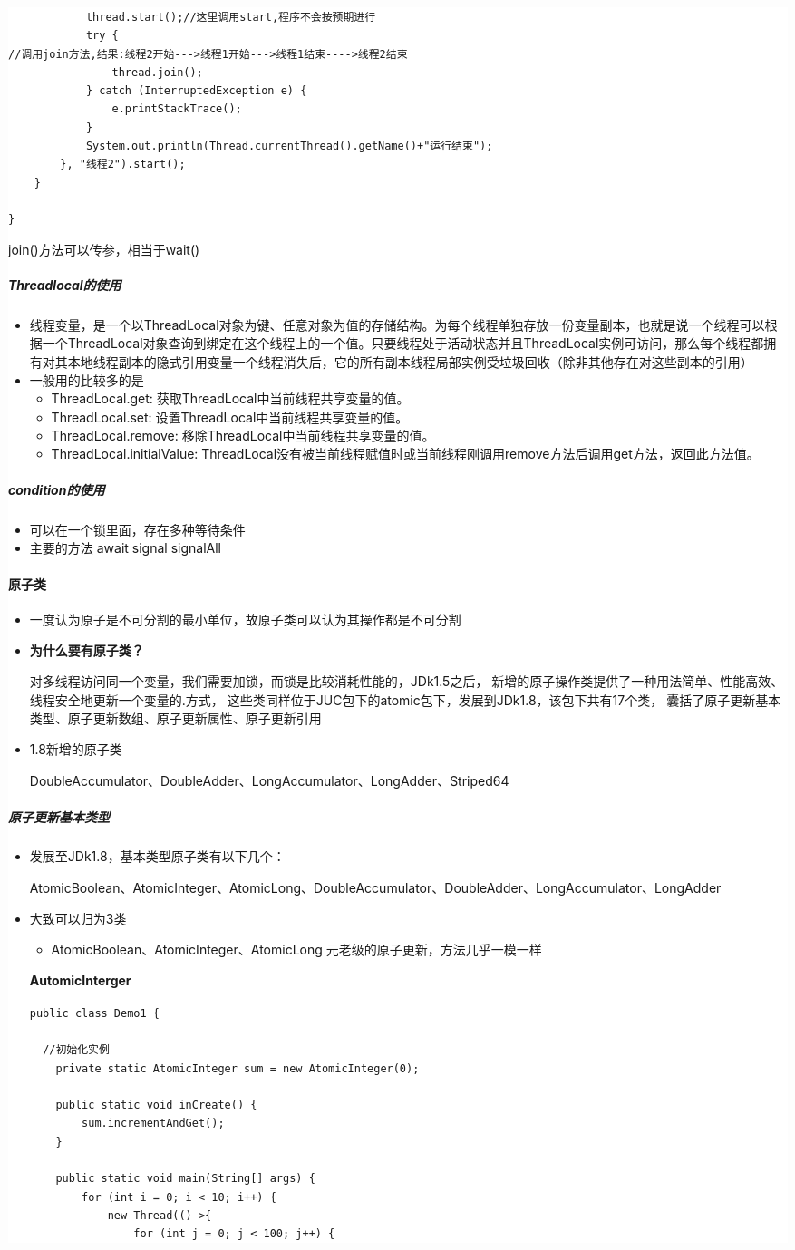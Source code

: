 ```
            thread.start();//这里调用start,程序不会按预期进行
            try {
//调用join方法,结果:线程2开始--->线程1开始--->线程1结束---->线程2结束
                thread.join();
            } catch (InterruptedException e) {
                e.printStackTrace();
            }
            System.out.println(Thread.currentThread().getName()+"运行结束");
        }, "线程2").start();
    }

}
```

join()方法可以传参，相当于wait()

##### Threadlocal的使用

- 线程变量，是一个以ThreadLocal对象为键、任意对象为值的存储结构。为每个线程单独存放一份变量副本，也就是说一个线程可以根据一个ThreadLocal对象查询到绑定在这个线程上的一个值。只要线程处于活动状态并且ThreadLocal实例可访问，那么每个线程都拥有对其本地线程副本的隐式引用变量一个线程消失后，它的所有副本线程局部实例受垃圾回收（除非其他存在对这些副本的引用）
- 一般用的比较多的是 
  - ThreadLocal.get: 获取ThreadLocal中当前线程共享变量的值。 
  - ThreadLocal.set: 设置ThreadLocal中当前线程共享变量的值。 
  - ThreadLocal.remove: 移除ThreadLocal中当前线程共享变量的值。 
  - ThreadLocal.initialValue: ThreadLocal没有被当前线程赋值时或当前线程刚调用remove方法后调用get方法，返回此方法值。

##### condition的使用

- 可以在一个锁里面，存在多种等待条件
- 主要的方法 await signal signalAll

####  原子类

- 一度认为原子是不可分割的最小单位，故原子类可以认为其操作都是不可分割

- **为什么要有原子类？**

  对多线程访问同一个变量，我们需要加锁，而锁是比较消耗性能的，JDk1.5之后， 新增的原子操作类提供了一种用法简单、性能高效、线程安全地更新一个变量的.方式， 这些类同样位于JUC包下的atomic包下，发展到JDk1.8，该包下共有17个类， 囊括了原子更新基本类型、原子更新数组、原子更新属性、原子更新引用

- 1.8新增的原子类

  DoubleAccumulator、DoubleAdder、LongAccumulator、LongAdder、Striped64

##### 原子更新基本类型

- 发展至JDk1.8，基本类型原子类有以下几个：

  AtomicBoolean、AtomicInteger、AtomicLong、DoubleAccumulator、DoubleAdder、LongAccumulator、LongAdder

- 大致可以归为3类

  - AtomicBoolean、AtomicInteger、AtomicLong 元老级的原子更新，方法几乎一模一样 

  **AutomicInterger**

  ```
  public class Demo1 {
  
  	//初始化实例
      private static AtomicInteger sum = new AtomicInteger(0);
  
      public static void inCreate() {
          sum.incrementAndGet();
      }
  
      public static void main(String[] args) {
          for (int i = 0; i < 10; i++) {
              new Thread(()->{
                  for (int j = 0; j < 100; j++) {
  ```
